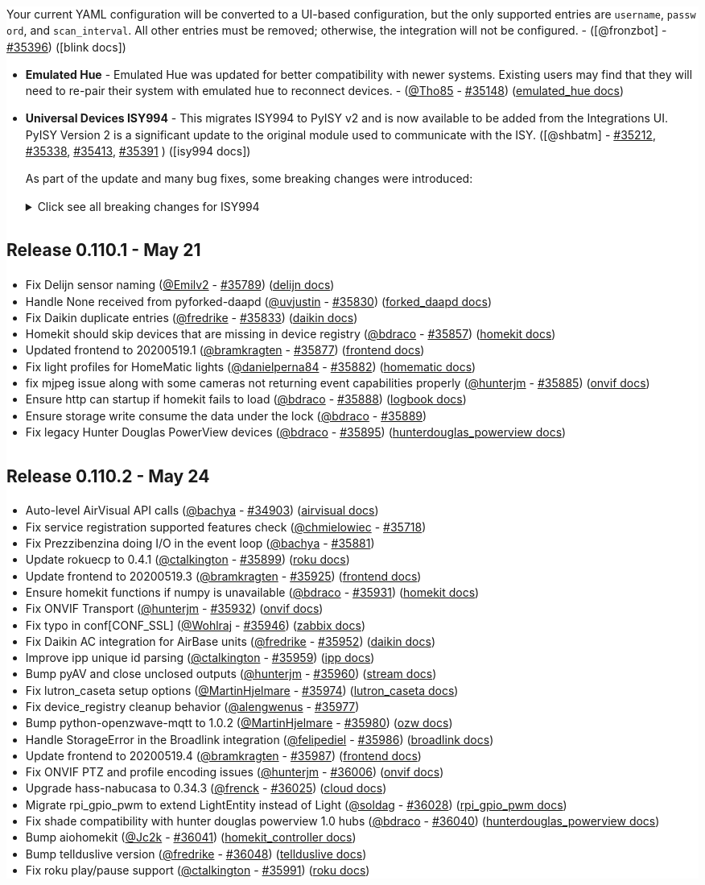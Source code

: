   Your current YAML configuration will be converted to a UI-based configuration,
  but the only supported entries are `username`, `password`, and `scan_interval`.
  All other entries must be removed; otherwise, the integration will not be
  configured. - ([@fronzbot] - [#35396]) ([blink docs])

- **Emulated Hue** - Emulated Hue was updated for better compatibility with newer
  systems. Existing users may find that they will need to re-pair their system with
   emulated hue to reconnect devices. - ([@Tho85] - [#35148]) ([emulated_hue docs])

- **Universal Devices ISY994** - This migrates ISY994 to PyISY v2 and is now
  available to be added from the Integrations UI. PyISY Version 2 is a
  significant update to the original module used to communicate with the ISY.
  ([@shbatm] - [#35212], [#35338], [#35413], [#35391] ) ([isy994 docs])

  As part of the update and many bug fixes, some breaking changes were introduced:

  <details><summary>Click see all breaking changes for ISY994</summary></details>

## Release 0.110.1 - May 21

- Fix Delijn sensor naming ([@Emilv2] - [#35789]) ([delijn docs])
- Handle None received from pyforked-daapd ([@uvjustin] - [#35830]) ([forked_daapd docs])
- Fix Daikin duplicate entries ([@fredrike] - [#35833]) ([daikin docs])
- Homekit should skip devices that are missing in device registry ([@bdraco] - [#35857]) ([homekit docs])
- Updated frontend to 20200519.1 ([@bramkragten] - [#35877]) ([frontend docs])
- Fix light profiles for HomeMatic lights ([@danielperna84] - [#35882]) ([homematic docs])
- fix mjpeg issue along with some cameras not returning event capabilities properly ([@hunterjm] - [#35885]) ([onvif docs])
- Ensure http can startup if homekit fails to load ([@bdraco] - [#35888]) ([logbook docs])
- Ensure storage write consume the data under the lock ([@bdraco] - [#35889])
- Fix legacy Hunter Douglas PowerView devices ([@bdraco] - [#35895]) ([hunterdouglas_powerview docs])

[#35789]: https://github.com/home-assistant/core/pull/35789
[#35830]: https://github.com/home-assistant/core/pull/35830
[#35833]: https://github.com/home-assistant/core/pull/35833
[#35857]: https://github.com/home-assistant/core/pull/35857
[#35877]: https://github.com/home-assistant/core/pull/35877
[#35882]: https://github.com/home-assistant/core/pull/35882
[#35885]: https://github.com/home-assistant/core/pull/35885
[#35888]: https://github.com/home-assistant/core/pull/35888
[#35889]: https://github.com/home-assistant/core/pull/35889
[#35895]: https://github.com/home-assistant/core/pull/35895
[@Emilv2]: https://github.com/Emilv2
[@bdraco]: https://github.com/bdraco
[@bramkragten]: https://github.com/bramkragten
[@danielperna84]: https://github.com/danielperna84
[@fredrike]: https://github.com/fredrike
[@hunterjm]: https://github.com/hunterjm
[@uvjustin]: https://github.com/uvjustin
[daikin docs]: /integrations/daikin/
[delijn docs]: /integrations/delijn/
[forked_daapd docs]: /integrations/forked_daapd/
[frontend docs]: /integrations/frontend/
[homekit docs]: /integrations/homekit/
[homematic docs]: /integrations/homematic/
[hunterdouglas_powerview docs]: /integrations/hunterdouglas_powerview/
[logbook docs]: /integrations/logbook/
[onvif docs]: /integrations/onvif/

## Release 0.110.2 - May 24

- Auto-level AirVisual API calls ([@bachya] - [#34903]) ([airvisual docs])
- Fix service registration supported features check ([@chmielowiec] - [#35718])
- Fix Prezzibenzina doing I/O in the event loop ([@bachya] - [#35881])
- Update rokuecp to 0.4.1 ([@ctalkington] - [#35899]) ([roku docs])
- Update frontend to 20200519.3 ([@bramkragten] - [#35925]) ([frontend docs])
- Ensure homekit functions if numpy is unavailable ([@bdraco] - [#35931]) ([homekit docs])
- Fix ONVIF Transport ([@hunterjm] - [#35932]) ([onvif docs])
- Fix typo in conf[CONF_SSL] ([@Wohlraj] - [#35946]) ([zabbix docs])
- Fix Daikin AC integration for AirBase units ([@fredrike] - [#35952]) ([daikin docs])
- Improve ipp unique id parsing ([@ctalkington] - [#35959]) ([ipp docs])
- Bump pyAV and close unclosed outputs ([@hunterjm] - [#35960]) ([stream docs])
- Fix lutron_caseta setup options ([@MartinHjelmare] - [#35974]) ([lutron_caseta docs])
- Fix device_registry cleanup behavior ([@alengwenus] - [#35977])
- Bump python-openzwave-mqtt to 1.0.2 ([@MartinHjelmare] - [#35980]) ([ozw docs])
- Handle StorageError in the Broadlink integration ([@felipediel] - [#35986]) ([broadlink docs])
- Update frontend to 20200519.4 ([@bramkragten] - [#35987]) ([frontend docs])
- Fix ONVIF PTZ and profile encoding issues ([@hunterjm] - [#36006]) ([onvif docs])
- Upgrade hass-nabucasa to 0.34.3 ([@frenck] - [#36025]) ([cloud docs])
- Migrate rpi_gpio_pwm to extend LightEntity instead of Light ([@soldag] - [#36028]) ([rpi_gpio_pwm docs])
- Fix shade compatibility with hunter douglas powerview 1.0 hubs ([@bdraco] - [#36040]) ([hunterdouglas_powerview docs])
- Bump aiohomekit ([@Jc2k] - [#36041]) ([homekit_controller docs])
- Bump tellduslive version ([@fredrike] - [#36048]) ([tellduslive docs])
- Fix roku play/pause support ([@ctalkington] - [#35991]) ([roku docs])


[@timmo001]: https://github.com/timmo001
[@ludeeus]: https://github.com/ludeeus
[#34903]: https://github.com/home-assistant/core/pull/34903
[#35718]: https://github.com/home-assistant/core/pull/35718
[#35881]: https://github.com/home-assistant/core/pull/35881
[#35899]: https://github.com/home-assistant/core/pull/35899
[#35925]: https://github.com/home-assistant/core/pull/35925
[#35931]: https://github.com/home-assistant/core/pull/35931
[#35932]: https://github.com/home-assistant/core/pull/35932
[#35946]: https://github.com/home-assistant/core/pull/35946
[#35952]: https://github.com/home-assistant/core/pull/35952
[#35959]: https://github.com/home-assistant/core/pull/35959
[#35960]: https://github.com/home-assistant/core/pull/35960
[#35974]: https://github.com/home-assistant/core/pull/35974
[#35977]: https://github.com/home-assistant/core/pull/35977
[#35980]: https://github.com/home-assistant/core/pull/35980
[#35986]: https://github.com/home-assistant/core/pull/35986
[#35987]: https://github.com/home-assistant/core/pull/35987
[#35991]: https://github.com/home-assistant/core/pull/35991
[#36006]: https://github.com/home-assistant/core/pull/36006
[#36025]: https://github.com/home-assistant/core/pull/36025
[#36028]: https://github.com/home-assistant/core/pull/36028
[#36040]: https://github.com/home-assistant/core/pull/36040
[#36041]: https://github.com/home-assistant/core/pull/36041
[#36048]: https://github.com/home-assistant/core/pull/36048
[@Jc2k]: https://github.com/Jc2k
[@MartinHjelmare]: https://github.com/MartinHjelmare
[@Wohlraj]: https://github.com/Wohlraj
[@alengwenus]: https://github.com/alengwenus
[@bachya]: https://github.com/bachya
[@chmielowiec]: https://github.com/chmielowiec
[@ctalkington]: https://github.com/ctalkington
[@felipediel]: https://github.com/felipediel
[@frenck]: https://github.com/frenck
[@soldag]: https://github.com/soldag
[airvisual docs]: /integrations/airvisual/
[broadlink docs]: /integrations/broadlink/
[cloud docs]: /integrations/cloud/
[homekit_controller docs]: /integrations/homekit_controller/
[ipp docs]: /integrations/ipp/
[lutron_caseta docs]: /integrations/lutron_caseta/
[ozw docs]: /integrations/ozw/
[roku docs]: /integrations/roku/
[rpi_gpio_pwm docs]: /integrations/rpi_gpio_pwm/
[stream docs]: /integrations/stream/
[tellduslive docs]: /integrations/tellduslive/
[zabbix docs]: /integrations/zabbix/
[#35971]: https://github.com/home-assistant/core/pull/35971
[#35999]: https://github.com/home-assistant/core/pull/35999
[#36000]: https://github.com/home-assistant/core/pull/36000
[#36008]: https://github.com/home-assistant/core/pull/36008
[#36065]: https://github.com/home-assistant/core/pull/36065
[#36075]: https://github.com/home-assistant/core/pull/36075
[#36090]: https://github.com/home-assistant/core/pull/36090
[#36095]: https://github.com/home-assistant/core/pull/36095
[#36096]: https://github.com/home-assistant/core/pull/36096
[#36097]: https://github.com/home-assistant/core/pull/36097
[#36098]: https://github.com/home-assistant/core/pull/36098
[#36102]: https://github.com/home-assistant/core/pull/36102
[#36108]: https://github.com/home-assistant/core/pull/36108
[#36110]: https://github.com/home-assistant/core/pull/36110
[#36129]: https://github.com/home-assistant/core/pull/36129
[#36131]: https://github.com/home-assistant/core/pull/36131
[#36154]: https://github.com/home-assistant/core/pull/36154
[@Danielhiversen]: https://github.com/Danielhiversen
[@Julius2342]: https://github.com/Julius2342
[@Minims]: https://github.com/Minims
[@Tho85]: https://github.com/Tho85
[@bachya]: https://github.com/bachya
[@balloob]: https://github.com/balloob
[@ctalkington]: https://github.com/ctalkington
[@flz]: https://github.com/flz
[@isk0001y]: https://github.com/isk0001y
[airvisual docs]: /integrations/airvisual/
[auth docs]: /integrations/auth/
[emulated_hue docs]: /integrations/emulated_hue/
[iaqualink docs]: /integrations/iaqualink/
[imap_email_content docs]: /integrations/imap_email_content/
[opengarage docs]: /integrations/opengarage/
[roku docs]: /integrations/roku/
[velux docs]: /integrations/velux/
[#34653]: https://github.com/home-assistant/core/pull/34653
[#35570]: https://github.com/home-assistant/core/pull/35570
[#35710]: https://github.com/home-assistant/core/pull/35710
[#35983]: https://github.com/home-assistant/core/pull/35983
[#35997]: https://github.com/home-assistant/core/pull/35997
[#36140]: https://github.com/home-assistant/core/pull/36140
[#36158]: https://github.com/home-assistant/core/pull/36158
[#36179]: https://github.com/home-assistant/core/pull/36179
[#36182]: https://github.com/home-assistant/core/pull/36182
[#36185]: https://github.com/home-assistant/core/pull/36185
[#36191]: https://github.com/home-assistant/core/pull/36191
[#36199]: https://github.com/home-assistant/core/pull/36199
[#36222]: https://github.com/home-assistant/core/pull/36222
[#36234]: https://github.com/home-assistant/core/pull/36234
[@2Fake]: https://github.com/2Fake
[@JeffLIrion]: https://github.com/JeffLIrion
[@bachya]: https://github.com/bachya
[@balloob]: https://github.com/balloob
[@ctalkington]: https://github.com/ctalkington
[@emontnemery]: https://github.com/emontnemery
[@gadgetchnnel]: https://github.com/gadgetchnnel
[airvisual docs]: /integrations/airvisual/
[androidtv docs]: /integrations/androidtv/
[cast docs]: /integrations/cast/
[devolo_home_control docs]: /integrations/devolo_home_control/
[dsmr docs]: /integrations/dsmr/
[heos docs]: /integrations/heos/
[mqtt docs]: /integrations/mqtt/
[roku docs]: /integrations/roku/
[todoist docs]: /integrations/todoist/
[zeroconf docs]: /integrations/zeroconf/
[#36433]: https://github.com/home-assistant/core/pull/36433
[#36490]: https://github.com/home-assistant/core/pull/36490
[#36469]: https://github.com/home-assistant/core/pull/36469
[#36566]: https://github.com/home-assistant/core/pull/36566
[#36604]: https://github.com/home-assistant/core/pull/36604
[#29214]: https://github.com/home-assistant/core/pull/29214
[#30696]: https://github.com/home-assistant/core/pull/30696
[#30784]: https://github.com/home-assistant/core/pull/30784
[#31107]: https://github.com/home-assistant/core/pull/31107
[#31669]: https://github.com/home-assistant/core/pull/31669
[#31748]: https://github.com/home-assistant/core/pull/31748
[#31953]: https://github.com/home-assistant/core/pull/31953
[#32091]: https://github.com/home-assistant/core/pull/32091
[#32375]: https://github.com/home-assistant/core/pull/32375
[#32527]: https://github.com/home-assistant/core/pull/32527
[#32613]: https://github.com/home-assistant/core/pull/32613
[#32664]: https://github.com/home-assistant/core/pull/32664
[#32711]: https://github.com/home-assistant/core/pull/32711
[#32815]: https://github.com/home-assistant/core/pull/32815
[#32950]: https://github.com/home-assistant/core/pull/32950
[#33181]: https://github.com/home-assistant/core/pull/33181
[#33222]: https://github.com/home-assistant/core/pull/33222
[#33235]: https://github.com/home-assistant/core/pull/33235
[#33426]: https://github.com/home-assistant/core/pull/33426
[#33594]: https://github.com/home-assistant/core/pull/33594
[#33816]: https://github.com/home-assistant/core/pull/33816
[#33939]: https://github.com/home-assistant/core/pull/33939
[#34057]: https://github.com/home-assistant/core/pull/34057
[#34079]: https://github.com/home-assistant/core/pull/34079
[#34133]: https://github.com/home-assistant/core/pull/34133
[#34259]: https://github.com/home-assistant/core/pull/34259
[#34365]: https://github.com/home-assistant/core/pull/34365
[#34391]: https://github.com/home-assistant/core/pull/34391
[#34397]: https://github.com/home-assistant/core/pull/34397
[#34419]: https://github.com/home-assistant/core/pull/34419
[#34420]: https://github.com/home-assistant/core/pull/34420
[#34461]: https://github.com/home-assistant/core/pull/34461
[#34462]: https://github.com/home-assistant/core/pull/34462
[#34469]: https://github.com/home-assistant/core/pull/34469
[#34476]: https://github.com/home-assistant/core/pull/34476
[#34481]: https://github.com/home-assistant/core/pull/34481
[#34520]: https://github.com/home-assistant/core/pull/34520
[#34523]: https://github.com/home-assistant/core/pull/34523
[#34547]: https://github.com/home-assistant/core/pull/34547
[#34553]: https://github.com/home-assistant/core/pull/34553
[#34560]: https://github.com/home-assistant/core/pull/34560
[#34563]: https://github.com/home-assistant/core/pull/34563
[#34571]: https://github.com/home-assistant/core/pull/34571
[#34580]: https://github.com/home-assistant/core/pull/34580
[#34583]: https://github.com/home-assistant/core/pull/34583
[#34590]: https://github.com/home-assistant/core/pull/34590
[#34591]: https://github.com/home-assistant/core/pull/34591
[#34592]: https://github.com/home-assistant/core/pull/34592
[#34593]: https://github.com/home-assistant/core/pull/34593
[#34594]: https://github.com/home-assistant/core/pull/34594
[#34595]: https://github.com/home-assistant/core/pull/34595
[#34599]: https://github.com/home-assistant/core/pull/34599
[#34604]: https://github.com/home-assistant/core/pull/34604
[#34606]: https://github.com/home-assistant/core/pull/34606
[#34607]: https://github.com/home-assistant/core/pull/34607
[#34608]: https://github.com/home-assistant/core/pull/34608
[#34609]: https://github.com/home-assistant/core/pull/34609
[#34616]: https://github.com/home-assistant/core/pull/34616
[#34618]: https://github.com/home-assistant/core/pull/34618
[#34621]: https://github.com/home-assistant/core/pull/34621
[#34624]: https://github.com/home-assistant/core/pull/34624
[#34628]: https://github.com/home-assistant/core/pull/34628
[#34629]: https://github.com/home-assistant/core/pull/34629
[#34647]: https://github.com/home-assistant/core/pull/34647
[#34648]: https://github.com/home-assistant/core/pull/34648
[#34649]: https://github.com/home-assistant/core/pull/34649
[#34650]: https://github.com/home-assistant/core/pull/34650
[#34652]: https://github.com/home-assistant/core/pull/34652
[#34654]: https://github.com/home-assistant/core/pull/34654
[#34658]: https://github.com/home-assistant/core/pull/34658
[#34662]: https://github.com/home-assistant/core/pull/34662
[#34663]: https://github.com/home-assistant/core/pull/34663
[#34668]: https://github.com/home-assistant/core/pull/34668
[#34670]: https://github.com/home-assistant/core/pull/34670
[#34672]: https://github.com/home-assistant/core/pull/34672
[#34673]: https://github.com/home-assistant/core/pull/34673
[#34674]: https://github.com/home-assistant/core/pull/34674
[#34675]: https://github.com/home-assistant/core/pull/34675
[#34676]: https://github.com/home-assistant/core/pull/34676
[#34680]: https://github.com/home-assistant/core/pull/34680
[#34681]: https://github.com/home-assistant/core/pull/34681
[#34687]: https://github.com/home-assistant/core/pull/34687
[#34692]: https://github.com/home-assistant/core/pull/34692
[#34693]: https://github.com/home-assistant/core/pull/34693
[#34698]: https://github.com/home-assistant/core/pull/34698
[#34699]: https://github.com/home-assistant/core/pull/34699
[#34703]: https://github.com/home-assistant/core/pull/34703
[#34706]: https://github.com/home-assistant/core/pull/34706
[#34707]: https://github.com/home-assistant/core/pull/34707
[#34708]: https://github.com/home-assistant/core/pull/34708
[#34714]: https://github.com/home-assistant/core/pull/34714
[#34726]: https://github.com/home-assistant/core/pull/34726
[#34731]: https://github.com/home-assistant/core/pull/34731
[#34733]: https://github.com/home-assistant/core/pull/34733
[#34737]: https://github.com/home-assistant/core/pull/34737
[#34739]: https://github.com/home-assistant/core/pull/34739
[#34740]: https://github.com/home-assistant/core/pull/34740
[#34741]: https://github.com/home-assistant/core/pull/34741
[#34745]: https://github.com/home-assistant/core/pull/34745
[#34749]: https://github.com/home-assistant/core/pull/34749
[#34750]: https://github.com/home-assistant/core/pull/34750
[#34751]: https://github.com/home-assistant/core/pull/34751
[#34753]: https://github.com/home-assistant/core/pull/34753
[#34755]: https://github.com/home-assistant/core/pull/34755
[#34758]: https://github.com/home-assistant/core/pull/34758
[#34769]: https://github.com/home-assistant/core/pull/34769
[#34775]: https://github.com/home-assistant/core/pull/34775
[#34783]: https://github.com/home-assistant/core/pull/34783
[#34786]: https://github.com/home-assistant/core/pull/34786
[#34789]: https://github.com/home-assistant/core/pull/34789
[#34795]: https://github.com/home-assistant/core/pull/34795
[#34796]: https://github.com/home-assistant/core/pull/34796
[#34799]: https://github.com/home-assistant/core/pull/34799
[#34800]: https://github.com/home-assistant/core/pull/34800
[#34803]: https://github.com/home-assistant/core/pull/34803
[#34807]: https://github.com/home-assistant/core/pull/34807
[#34815]: https://github.com/home-assistant/core/pull/34815
[#34816]: https://github.com/home-assistant/core/pull/34816
[#34827]: https://github.com/home-assistant/core/pull/34827
[#34832]: https://github.com/home-assistant/core/pull/34832
[#34833]: https://github.com/home-assistant/core/pull/34833
[#34834]: https://github.com/home-assistant/core/pull/34834
[#34837]: https://github.com/home-assistant/core/pull/34837
[#34854]: https://github.com/home-assistant/core/pull/34854
[#34855]: https://github.com/home-assistant/core/pull/34855
[#34879]: https://github.com/home-assistant/core/pull/34879
[#34882]: https://github.com/home-assistant/core/pull/34882
[#34899]: https://github.com/home-assistant/core/pull/34899
[#34901]: https://github.com/home-assistant/core/pull/34901
[#34911]: https://github.com/home-assistant/core/pull/34911
[#34917]: https://github.com/home-assistant/core/pull/34917
[#34925]: https://github.com/home-assistant/core/pull/34925
[#34944]: https://github.com/home-assistant/core/pull/34944
[#34959]: https://github.com/home-assistant/core/pull/34959
[#34962]: https://github.com/home-assistant/core/pull/34962
[#34964]: https://github.com/home-assistant/core/pull/34964
[#34965]: https://github.com/home-assistant/core/pull/34965
[#34975]: https://github.com/home-assistant/core/pull/34975
[#34978]: https://github.com/home-assistant/core/pull/34978
[#34979]: https://github.com/home-assistant/core/pull/34979
[#34987]: https://github.com/home-assistant/core/pull/34987
[#34988]: https://github.com/home-assistant/core/pull/34988
[#34989]: https://github.com/home-assistant/core/pull/34989
[#34990]: https://github.com/home-assistant/core/pull/34990
[#34994]: https://github.com/home-assistant/core/pull/34994
[#34995]: https://github.com/home-assistant/core/pull/34995
[#34998]: https://github.com/home-assistant/core/pull/34998
[#35005]: https://github.com/home-assistant/core/pull/35005
[#35007]: https://github.com/home-assistant/core/pull/35007
[#35010]: https://github.com/home-assistant/core/pull/35010
[#35011]: https://github.com/home-assistant/core/pull/35011
[#35016]: https://github.com/home-assistant/core/pull/35016
[#35018]: https://github.com/home-assistant/core/pull/35018
[#35021]: https://github.com/home-assistant/core/pull/35021
[#35023]: https://github.com/home-assistant/core/pull/35023
[#35035]: https://github.com/home-assistant/core/pull/35035
[#35043]: https://github.com/home-assistant/core/pull/35043
[#35048]: https://github.com/home-assistant/core/pull/35048
[#35054]: https://github.com/home-assistant/core/pull/35054
[#35056]: https://github.com/home-assistant/core/pull/35056
[#35058]: https://github.com/home-assistant/core/pull/35058
[#35070]: https://github.com/home-assistant/core/pull/35070
[#35073]: https://github.com/home-assistant/core/pull/35073
[#35076]: https://github.com/home-assistant/core/pull/35076
[#35078]: https://github.com/home-assistant/core/pull/35078
[#35084]: https://github.com/home-assistant/core/pull/35084
[#35087]: https://github.com/home-assistant/core/pull/35087
[#35088]: https://github.com/home-assistant/core/pull/35088
[#35089]: https://github.com/home-assistant/core/pull/35089
[#35090]: https://github.com/home-assistant/core/pull/35090
[#35091]: https://github.com/home-assistant/core/pull/35091
[#35093]: https://github.com/home-assistant/core/pull/35093
[#35095]: https://github.com/home-assistant/core/pull/35095
[#35096]: https://github.com/home-assistant/core/pull/35096
[#35097]: https://github.com/home-assistant/core/pull/35097
[#35100]: https://github.com/home-assistant/core/pull/35100
[#35103]: https://github.com/home-assistant/core/pull/35103
[#35104]: https://github.com/home-assistant/core/pull/35104
[#35106]: https://github.com/home-assistant/core/pull/35106
[#35107]: https://github.com/home-assistant/core/pull/35107
[#35109]: https://github.com/home-assistant/core/pull/35109
[#35111]: https://github.com/home-assistant/core/pull/35111
[#35112]: https://github.com/home-assistant/core/pull/35112
[#35114]: https://github.com/home-assistant/core/pull/35114
[#35115]: https://github.com/home-assistant/core/pull/35115
[#35123]: https://github.com/home-assistant/core/pull/35123
[#35127]: https://github.com/home-assistant/core/pull/35127
[#35135]: https://github.com/home-assistant/core/pull/35135
[#35136]: https://github.com/home-assistant/core/pull/35136
[#35139]: https://github.com/home-assistant/core/pull/35139
[#35141]: https://github.com/home-assistant/core/pull/35141
[#35147]: https://github.com/home-assistant/core/pull/35147
[#35148]: https://github.com/home-assistant/core/pull/35148
[#35149]: https://github.com/home-assistant/core/pull/35149
[#35150]: https://github.com/home-assistant/core/pull/35150
[#35152]: https://github.com/home-assistant/core/pull/35152
[#35153]: https://github.com/home-assistant/core/pull/35153
[#35154]: https://github.com/home-assistant/core/pull/35154
[#35159]: https://github.com/home-assistant/core/pull/35159
[#35161]: https://github.com/home-assistant/core/pull/35161
[#35172]: https://github.com/home-assistant/core/pull/35172
[#35174]: https://github.com/home-assistant/core/pull/35174
[#35176]: https://github.com/home-assistant/core/pull/35176
[#35183]: https://github.com/home-assistant/core/pull/35183
[#35191]: https://github.com/home-assistant/core/pull/35191
[#35193]: https://github.com/home-assistant/core/pull/35193
[#35201]: https://github.com/home-assistant/core/pull/35201
[#35203]: https://github.com/home-assistant/core/pull/35203
[#35207]: https://github.com/home-assistant/core/pull/35207
[#35212]: https://github.com/home-assistant/core/pull/35212
[#35217]: https://github.com/home-assistant/core/pull/35217
[#35218]: https://github.com/home-assistant/core/pull/35218
[#35222]: https://github.com/home-assistant/core/pull/35222
[#35224]: https://github.com/home-assistant/core/pull/35224
[#35225]: https://github.com/home-assistant/core/pull/35225
[#35238]: https://github.com/home-assistant/core/pull/35238
[#35242]: https://github.com/home-assistant/core/pull/35242
[#35248]: https://github.com/home-assistant/core/pull/35248
[#35253]: https://github.com/home-assistant/core/pull/35253
[#35260]: https://github.com/home-assistant/core/pull/35260
[#35267]: https://github.com/home-assistant/core/pull/35267
[#35269]: https://github.com/home-assistant/core/pull/35269
[#35271]: https://github.com/home-assistant/core/pull/35271
[#35272]: https://github.com/home-assistant/core/pull/35272
[#35273]: https://github.com/home-assistant/core/pull/35273
[#35276]: https://github.com/home-assistant/core/pull/35276
[#35277]: https://github.com/home-assistant/core/pull/35277
[#35281]: https://github.com/home-assistant/core/pull/35281
[#35282]: https://github.com/home-assistant/core/pull/35282
[#35291]: https://github.com/home-assistant/core/pull/35291
[#35298]: https://github.com/home-assistant/core/pull/35298
[#35299]: https://github.com/home-assistant/core/pull/35299
[#35303]: https://github.com/home-assistant/core/pull/35303
[#35306]: https://github.com/home-assistant/core/pull/35306
[#35314]: https://github.com/home-assistant/core/pull/35314
[#35318]: https://github.com/home-assistant/core/pull/35318
[#35337]: https://github.com/home-assistant/core/pull/35337
[#35338]: https://github.com/home-assistant/core/pull/35338
[#35347]: https://github.com/home-assistant/core/pull/35347
[#35349]: https://github.com/home-assistant/core/pull/35349
[#35351]: https://github.com/home-assistant/core/pull/35351
[#35353]: https://github.com/home-assistant/core/pull/35353
[#35356]: https://github.com/home-assistant/core/pull/35356
[#35357]: https://github.com/home-assistant/core/pull/35357
[#35361]: https://github.com/home-assistant/core/pull/35361
[#35362]: https://github.com/home-assistant/core/pull/35362
[#35369]: https://github.com/home-assistant/core/pull/35369
[#35374]: https://github.com/home-assistant/core/pull/35374
[#35375]: https://github.com/home-assistant/core/pull/35375
[#35376]: https://github.com/home-assistant/core/pull/35376
[#35379]: https://github.com/home-assistant/core/pull/35379
[#35381]: https://github.com/home-assistant/core/pull/35381
[#35382]: https://github.com/home-assistant/core/pull/35382
[#35384]: https://github.com/home-assistant/core/pull/35384
[#35389]: https://github.com/home-assistant/core/pull/35389
[#35390]: https://github.com/home-assistant/core/pull/35390
[#35391]: https://github.com/home-assistant/core/pull/35391
[#35393]: https://github.com/home-assistant/core/pull/35393
[#35395]: https://github.com/home-assistant/core/pull/35395
[#35396]: https://github.com/home-assistant/core/pull/35396
[#35397]: https://github.com/home-assistant/core/pull/35397
[#35398]: https://github.com/home-assistant/core/pull/35398
[#35399]: https://github.com/home-assistant/core/pull/35399
[#35400]: https://github.com/home-assistant/core/pull/35400
[#35401]: https://github.com/home-assistant/core/pull/35401
[#35404]: https://github.com/home-assistant/core/pull/35404
[#35406]: https://github.com/home-assistant/core/pull/35406
[#35409]: https://github.com/home-assistant/core/pull/35409
[#35410]: https://github.com/home-assistant/core/pull/35410
[#35413]: https://github.com/home-assistant/core/pull/35413
[#35419]: https://github.com/home-assistant/core/pull/35419
[#35420]: https://github.com/home-assistant/core/pull/35420
[#35422]: https://github.com/home-assistant/core/pull/35422
[#35427]: https://github.com/home-assistant/core/pull/35427
[#35428]: https://github.com/home-assistant/core/pull/35428
[#35429]: https://github.com/home-assistant/core/pull/35429
[#35430]: https://github.com/home-assistant/core/pull/35430
[#35431]: https://github.com/home-assistant/core/pull/35431
[#35432]: https://github.com/home-assistant/core/pull/35432
[#35433]: https://github.com/home-assistant/core/pull/35433
[#35435]: https://github.com/home-assistant/core/pull/35435
[#35436]: https://github.com/home-assistant/core/pull/35436
[#35438]: https://github.com/home-assistant/core/pull/35438
[#35440]: https://github.com/home-assistant/core/pull/35440
[#35442]: https://github.com/home-assistant/core/pull/35442
[#35443]: https://github.com/home-assistant/core/pull/35443
[#35444]: https://github.com/home-assistant/core/pull/35444
[#35453]: https://github.com/home-assistant/core/pull/35453
[#35462]: https://github.com/home-assistant/core/pull/35462
[#35463]: https://github.com/home-assistant/core/pull/35463
[#35465]: https://github.com/home-assistant/core/pull/35465
[#35466]: https://github.com/home-assistant/core/pull/35466
[#35467]: https://github.com/home-assistant/core/pull/35467
[#35471]: https://github.com/home-assistant/core/pull/35471
[#35473]: https://github.com/home-assistant/core/pull/35473
[#35474]: https://github.com/home-assistant/core/pull/35474
[#35476]: https://github.com/home-assistant/core/pull/35476
[#35477]: https://github.com/home-assistant/core/pull/35477
[#35482]: https://github.com/home-assistant/core/pull/35482
[#35483]: https://github.com/home-assistant/core/pull/35483
[#35484]: https://github.com/home-assistant/core/pull/35484
[#35485]: https://github.com/home-assistant/core/pull/35485
[#35487]: https://github.com/home-assistant/core/pull/35487
[#35494]: https://github.com/home-assistant/core/pull/35494
[#35495]: https://github.com/home-assistant/core/pull/35495
[#35496]: https://github.com/home-assistant/core/pull/35496
[#35497]: https://github.com/home-assistant/core/pull/35497
[#35501]: https://github.com/home-assistant/core/pull/35501
[#35502]: https://github.com/home-assistant/core/pull/35502
[#35504]: https://github.com/home-assistant/core/pull/35504
[#35505]: https://github.com/home-assistant/core/pull/35505
[#35506]: https://github.com/home-assistant/core/pull/35506
[#35510]: https://github.com/home-assistant/core/pull/35510
[#35513]: https://github.com/home-assistant/core/pull/35513
[#35514]: https://github.com/home-assistant/core/pull/35514
[#35517]: https://github.com/home-assistant/core/pull/35517
[#35518]: https://github.com/home-assistant/core/pull/35518
[#35519]: https://github.com/home-assistant/core/pull/35519
[#35520]: https://github.com/home-assistant/core/pull/35520
[#35521]: https://github.com/home-assistant/core/pull/35521
[#35523]: https://github.com/home-assistant/core/pull/35523
[#35526]: https://github.com/home-assistant/core/pull/35526
[#35529]: https://github.com/home-assistant/core/pull/35529
[#35533]: https://github.com/home-assistant/core/pull/35533
[#35537]: https://github.com/home-assistant/core/pull/35537
[#35541]: https://github.com/home-assistant/core/pull/35541
[#35544]: https://github.com/home-assistant/core/pull/35544
[#35545]: https://github.com/home-assistant/core/pull/35545
[#35546]: https://github.com/home-assistant/core/pull/35546
[#35548]: https://github.com/home-assistant/core/pull/35548
[#35549]: https://github.com/home-assistant/core/pull/35549
[#35551]: https://github.com/home-assistant/core/pull/35551
[#35553]: https://github.com/home-assistant/core/pull/35553
[#35555]: https://github.com/home-assistant/core/pull/35555
[#35556]: https://github.com/home-assistant/core/pull/35556
[#35558]: https://github.com/home-assistant/core/pull/35558
[#35560]: https://github.com/home-assistant/core/pull/35560
[#35563]: https://github.com/home-assistant/core/pull/35563
[#35568]: https://github.com/home-assistant/core/pull/35568
[#35574]: https://github.com/home-assistant/core/pull/35574
[#35579]: https://github.com/home-assistant/core/pull/35579
[#35584]: https://github.com/home-assistant/core/pull/35584
[#35596]: https://github.com/home-assistant/core/pull/35596
[#35598]: https://github.com/home-assistant/core/pull/35598
[#35599]: https://github.com/home-assistant/core/pull/35599
[#35603]: https://github.com/home-assistant/core/pull/35603
[#35609]: https://github.com/home-assistant/core/pull/35609
[#35615]: https://github.com/home-assistant/core/pull/35615
[#35617]: https://github.com/home-assistant/core/pull/35617
[#35618]: https://github.com/home-assistant/core/pull/35618
[#35622]: https://github.com/home-assistant/core/pull/35622
[#35627]: https://github.com/home-assistant/core/pull/35627
[#35630]: https://github.com/home-assistant/core/pull/35630
[#35631]: https://github.com/home-assistant/core/pull/35631
[#35632]: https://github.com/home-assistant/core/pull/35632
[#35640]: https://github.com/home-assistant/core/pull/35640
[#35644]: https://github.com/home-assistant/core/pull/35644
[#35650]: https://github.com/home-assistant/core/pull/35650
[#35653]: https://github.com/home-assistant/core/pull/35653
[#35660]: https://github.com/home-assistant/core/pull/35660
[#35667]: https://github.com/home-assistant/core/pull/35667
[#35677]: https://github.com/home-assistant/core/pull/35677
[#35692]: https://github.com/home-assistant/core/pull/35692
[#35706]: https://github.com/home-assistant/core/pull/35706
[#35709]: https://github.com/home-assistant/core/pull/35709
[#35729]: https://github.com/home-assistant/core/pull/35729
[#35741]: https://github.com/home-assistant/core/pull/35741
[#35748]: https://github.com/home-assistant/core/pull/35748
[#35758]: https://github.com/home-assistant/core/pull/35758
[#35767]: https://github.com/home-assistant/core/pull/35767
[#35772]: https://github.com/home-assistant/core/pull/35772
[#35776]: https://github.com/home-assistant/core/pull/35776
[#35785]: https://github.com/home-assistant/core/pull/35785
[#35792]: https://github.com/home-assistant/core/pull/35792
[#35793]: https://github.com/home-assistant/core/pull/35793
[#35796]: https://github.com/home-assistant/core/pull/35796
[#35797]: https://github.com/home-assistant/core/pull/35797
[#35813]: https://github.com/home-assistant/core/pull/35813
[#35819]: https://github.com/home-assistant/core/pull/35819
[@2Fake]: https://github.com/2Fake
[@314eter]: https://github.com/314eter
[@Adminiuga]: https://github.com/Adminiuga
[@BKPepe]: https://github.com/BKPepe
[@Danielhiversen]: https://github.com/Danielhiversen